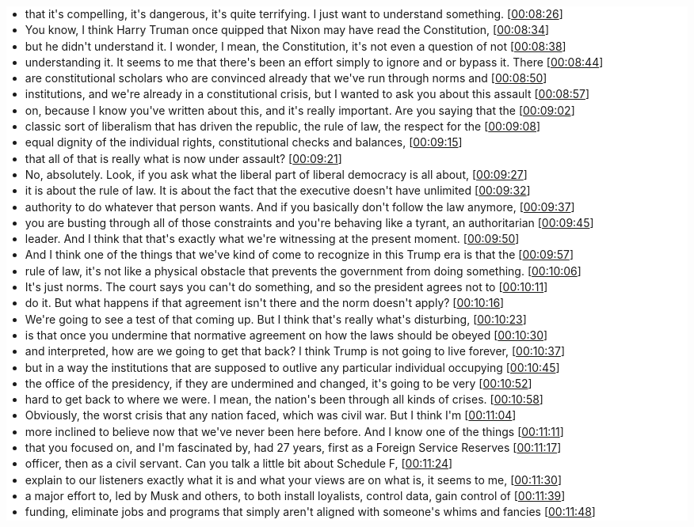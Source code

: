 *  that it's compelling, it's dangerous, it's quite terrifying. I just want to understand something. [[00:08:26](https://www.youtube.com/watch?v=p89DuquWSLc&t=506.88s)]
*  You know, I think Harry Truman once quipped that Nixon may have read the Constitution, [[00:08:34](https://www.youtube.com/watch?v=p89DuquWSLc&t=514.0s)]
*  but he didn't understand it. I wonder, I mean, the Constitution, it's not even a question of not [[00:08:38](https://www.youtube.com/watch?v=p89DuquWSLc&t=518.16s)]
*  understanding it. It seems to me that there's been an effort simply to ignore and or bypass it. There [[00:08:44](https://www.youtube.com/watch?v=p89DuquWSLc&t=524.32s)]
*  are constitutional scholars who are convinced already that we've run through norms and [[00:08:50](https://www.youtube.com/watch?v=p89DuquWSLc&t=530.32s)]
*  institutions, and we're already in a constitutional crisis, but I wanted to ask you about this assault [[00:08:57](https://www.youtube.com/watch?v=p89DuquWSLc&t=537.2s)]
*  on, because I know you've written about this, and it's really important. Are you saying that the [[00:09:02](https://www.youtube.com/watch?v=p89DuquWSLc&t=542.8s)]
*  classic sort of liberalism that has driven the republic, the rule of law, the respect for the [[00:09:08](https://www.youtube.com/watch?v=p89DuquWSLc&t=548.32s)]
*  equal dignity of the individual rights, constitutional checks and balances, [[00:09:15](https://www.youtube.com/watch?v=p89DuquWSLc&t=555.5200000000001s)]
*  that all of that is really what is now under assault? [[00:09:21](https://www.youtube.com/watch?v=p89DuquWSLc&t=561.84s)]
*  No, absolutely. Look, if you ask what the liberal part of liberal democracy is all about, [[00:09:27](https://www.youtube.com/watch?v=p89DuquWSLc&t=567.2800000000001s)]
*  it is about the rule of law. It is about the fact that the executive doesn't have unlimited [[00:09:32](https://www.youtube.com/watch?v=p89DuquWSLc&t=572.72s)]
*  authority to do whatever that person wants. And if you basically don't follow the law anymore, [[00:09:37](https://www.youtube.com/watch?v=p89DuquWSLc&t=577.9200000000001s)]
*  you are busting through all of those constraints and you're behaving like a tyrant, an authoritarian [[00:09:45](https://www.youtube.com/watch?v=p89DuquWSLc&t=585.12s)]
*  leader. And I think that that's exactly what we're witnessing at the present moment. [[00:09:50](https://www.youtube.com/watch?v=p89DuquWSLc&t=590.88s)]
*  And I think one of the things that we've kind of come to recognize in this Trump era is that the [[00:09:57](https://www.youtube.com/watch?v=p89DuquWSLc&t=597.92s)]
*  rule of law, it's not like a physical obstacle that prevents the government from doing something. [[00:10:06](https://www.youtube.com/watch?v=p89DuquWSLc&t=606.24s)]
*  It's just norms. The court says you can't do something, and so the president agrees not to [[00:10:11](https://www.youtube.com/watch?v=p89DuquWSLc&t=611.12s)]
*  do it. But what happens if that agreement isn't there and the norm doesn't apply? [[00:10:16](https://www.youtube.com/watch?v=p89DuquWSLc&t=616.96s)]
*  We're going to see a test of that coming up. But I think that's really what's disturbing, [[00:10:23](https://www.youtube.com/watch?v=p89DuquWSLc&t=623.04s)]
*  is that once you undermine that normative agreement on how the laws should be obeyed [[00:10:30](https://www.youtube.com/watch?v=p89DuquWSLc&t=630.0s)]
*  and interpreted, how are we going to get that back? I think Trump is not going to live forever, [[00:10:37](https://www.youtube.com/watch?v=p89DuquWSLc&t=637.6s)]
*  but in a way the institutions that are supposed to outlive any particular individual occupying [[00:10:45](https://www.youtube.com/watch?v=p89DuquWSLc&t=645.44s)]
*  the office of the presidency, if they are undermined and changed, it's going to be very [[00:10:52](https://www.youtube.com/watch?v=p89DuquWSLc&t=652.0s)]
*  hard to get back to where we were. I mean, the nation's been through all kinds of crises. [[00:10:58](https://www.youtube.com/watch?v=p89DuquWSLc&t=658.4s)]
*  Obviously, the worst crisis that any nation faced, which was civil war. But I think I'm [[00:11:04](https://www.youtube.com/watch?v=p89DuquWSLc&t=664.4000000000001s)]
*  more inclined to believe now that we've never been here before. And I know one of the things [[00:11:11](https://www.youtube.com/watch?v=p89DuquWSLc&t=671.5200000000001s)]
*  that you focused on, and I'm fascinated by, had 27 years, first as a Foreign Service Reserves [[00:11:17](https://www.youtube.com/watch?v=p89DuquWSLc&t=677.0400000000001s)]
*  officer, then as a civil servant. Can you talk a little bit about Schedule F, [[00:11:24](https://www.youtube.com/watch?v=p89DuquWSLc&t=684.72s)]
*  explain to our listeners exactly what it is and what your views are on what is, it seems to me, [[00:11:30](https://www.youtube.com/watch?v=p89DuquWSLc&t=690.8000000000001s)]
*  a major effort to, led by Musk and others, to both install loyalists, control data, gain control of [[00:11:39](https://www.youtube.com/watch?v=p89DuquWSLc&t=699.6800000000001s)]
*  funding, eliminate jobs and programs that simply aren't aligned with someone's whims and fancies [[00:11:48](https://www.youtube.com/watch?v=p89DuquWSLc&t=708.8000000000001s)]